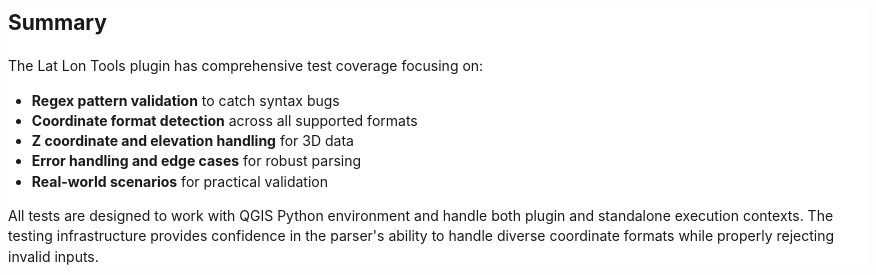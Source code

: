 ## Summary

The Lat Lon Tools plugin has comprehensive test coverage focusing on:
- **Regex pattern validation** to catch syntax bugs
- **Coordinate format detection** across all supported formats  
- **Z coordinate and elevation handling** for 3D data
- **Error handling and edge cases** for robust parsing
- **Real-world scenarios** for practical validation

All tests are designed to work with QGIS Python environment and handle both plugin and standalone execution contexts. The testing infrastructure provides confidence in the parser's ability to handle diverse coordinate formats while properly rejecting invalid inputs.